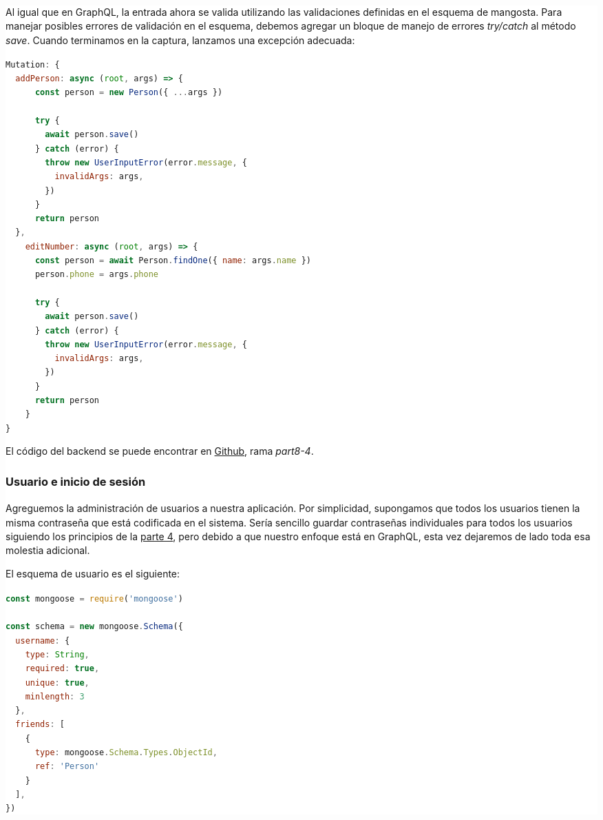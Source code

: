 Al igual que en GraphQL, la entrada ahora se valida utilizando las validaciones definidas en el esquema de mangosta. Para manejar posibles errores de validación en el esquema, debemos agregar un bloque de manejo de errores _try/catch_ al método _save_. Cuando terminamos en la captura, lanzamos una excepción adecuada:

```js
Mutation: {
  addPerson: async (root, args) => {
      const person = new Person({ ...args })

      try {
        await person.save()
      } catch (error) {
        throw new UserInputError(error.message, {
          invalidArgs: args,
        })
      }
      return person
  },
    editNumber: async (root, args) => {
      const person = await Person.findOne({ name: args.name })
      person.phone = args.phone

      try {
        await person.save()
      } catch (error) {
        throw new UserInputError(error.message, {
          invalidArgs: args,
        })
      }
      return person
    }
}
```

El código del backend se puede encontrar en [Github](https://github.com/fullstack-hy2020/graphql-phonebook-backend/tree/part8-4), rama <i>part8-4</i>.

### Usuario e inicio de sesión

Agreguemos la administración de usuarios a nuestra aplicación. Por simplicidad, supongamos que todos los usuarios tienen la misma contraseña que está codificada en el sistema. Sería sencillo guardar contraseñas individuales para todos los usuarios siguiendo los principios de la [parte 4](/es/part4/user_administration), pero debido a que nuestro enfoque está en GraphQL, esta vez dejaremos de lado toda esa molestia adicional.

El esquema de usuario es el siguiente:

```js
const mongoose = require('mongoose')

const schema = new mongoose.Schema({
  username: {
    type: String,
    required: true,
    unique: true,
    minlength: 3
  },
  friends: [
    {
      type: mongoose.Schema.Types.ObjectId,
      ref: 'Person'
    }
  ],
})

```